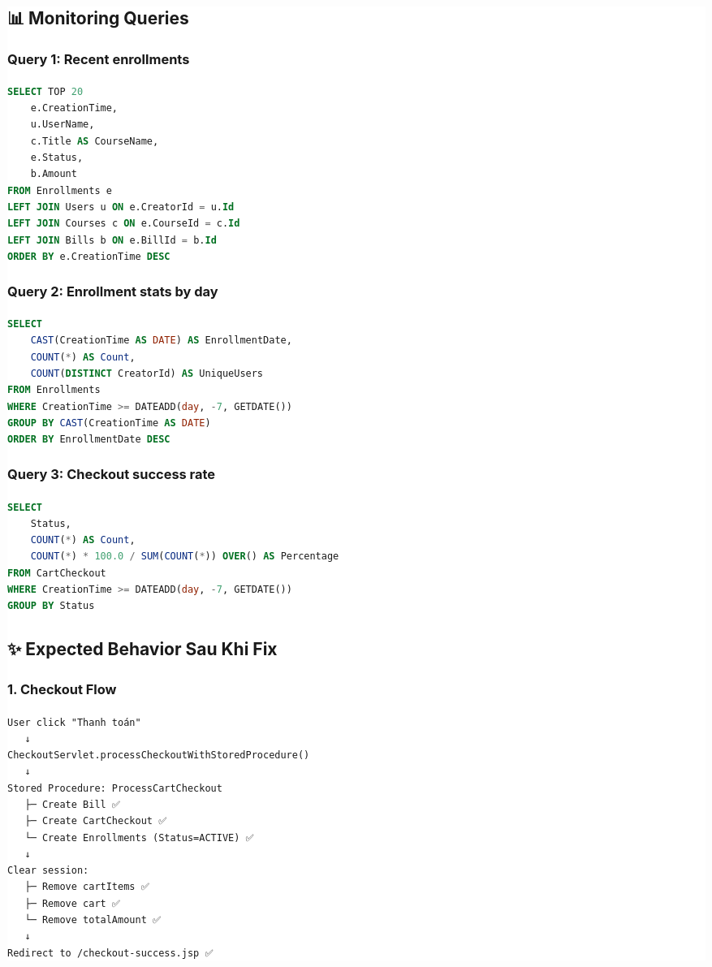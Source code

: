 ## 📊 Monitoring Queries

### Query 1: Recent enrollments
```sql
SELECT TOP 20
    e.CreationTime,
    u.UserName,
    c.Title AS CourseName,
    e.Status,
    b.Amount
FROM Enrollments e
LEFT JOIN Users u ON e.CreatorId = u.Id
LEFT JOIN Courses c ON e.CourseId = c.Id
LEFT JOIN Bills b ON e.BillId = b.Id
ORDER BY e.CreationTime DESC
```

### Query 2: Enrollment stats by day
```sql
SELECT 
    CAST(CreationTime AS DATE) AS EnrollmentDate,
    COUNT(*) AS Count,
    COUNT(DISTINCT CreatorId) AS UniqueUsers
FROM Enrollments
WHERE CreationTime >= DATEADD(day, -7, GETDATE())
GROUP BY CAST(CreationTime AS DATE)
ORDER BY EnrollmentDate DESC
```

### Query 3: Checkout success rate
```sql
SELECT 
    Status,
    COUNT(*) AS Count,
    COUNT(*) * 100.0 / SUM(COUNT(*)) OVER() AS Percentage
FROM CartCheckout
WHERE CreationTime >= DATEADD(day, -7, GETDATE())
GROUP BY Status
```

## ✨ Expected Behavior Sau Khi Fix

### 1. Checkout Flow
```
User click "Thanh toán"
   ↓
CheckoutServlet.processCheckoutWithStoredProcedure()
   ↓
Stored Procedure: ProcessCartCheckout
   ├─ Create Bill ✅
   ├─ Create CartCheckout ✅
   └─ Create Enrollments (Status=ACTIVE) ✅
   ↓
Clear session:
   ├─ Remove cartItems ✅
   ├─ Remove cart ✅
   └─ Remove totalAmount ✅
   ↓
Redirect to /checkout-success.jsp ✅
```
